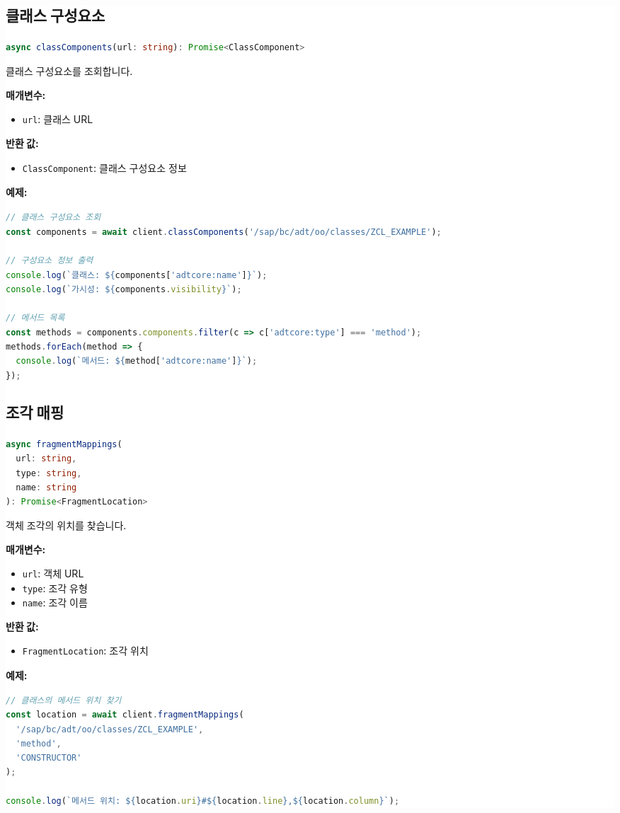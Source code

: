 ## 클래스 구성요소

```typescript
async classComponents(url: string): Promise<ClassComponent>
```

클래스 구성요소를 조회합니다.

**매개변수:**
- `url`: 클래스 URL

**반환 값:**
- `ClassComponent`: 클래스 구성요소 정보

**예제:**
```typescript
// 클래스 구성요소 조회
const components = await client.classComponents('/sap/bc/adt/oo/classes/ZCL_EXAMPLE');

// 구성요소 정보 출력
console.log(`클래스: ${components['adtcore:name']}`);
console.log(`가시성: ${components.visibility}`);

// 메서드 목록
const methods = components.components.filter(c => c['adtcore:type'] === 'method');
methods.forEach(method => {
  console.log(`메서드: ${method['adtcore:name']}`);
});
```

## 조각 매핑

```typescript
async fragmentMappings(
  url: string,
  type: string,
  name: string
): Promise<FragmentLocation>
```

객체 조각의 위치를 찾습니다.

**매개변수:**
- `url`: 객체 URL
- `type`: 조각 유형
- `name`: 조각 이름

**반환 값:**
- `FragmentLocation`: 조각 위치

**예제:**
```typescript
// 클래스의 메서드 위치 찾기
const location = await client.fragmentMappings(
  '/sap/bc/adt/oo/classes/ZCL_EXAMPLE',
  'method',
  'CONSTRUCTOR'
);

console.log(`메서드 위치: ${location.uri}#${location.line},${location.column}`);
```
